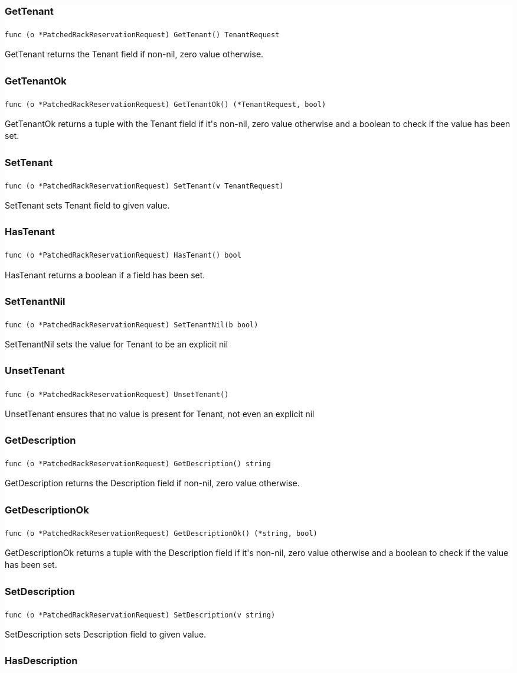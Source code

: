 ### GetTenant

`func (o *PatchedRackReservationRequest) GetTenant() TenantRequest`

GetTenant returns the Tenant field if non-nil, zero value otherwise.

### GetTenantOk

`func (o *PatchedRackReservationRequest) GetTenantOk() (*TenantRequest, bool)`

GetTenantOk returns a tuple with the Tenant field if it's non-nil, zero value otherwise
and a boolean to check if the value has been set.

### SetTenant

`func (o *PatchedRackReservationRequest) SetTenant(v TenantRequest)`

SetTenant sets Tenant field to given value.

### HasTenant

`func (o *PatchedRackReservationRequest) HasTenant() bool`

HasTenant returns a boolean if a field has been set.

### SetTenantNil

`func (o *PatchedRackReservationRequest) SetTenantNil(b bool)`

 SetTenantNil sets the value for Tenant to be an explicit nil

### UnsetTenant
`func (o *PatchedRackReservationRequest) UnsetTenant()`

UnsetTenant ensures that no value is present for Tenant, not even an explicit nil
### GetDescription

`func (o *PatchedRackReservationRequest) GetDescription() string`

GetDescription returns the Description field if non-nil, zero value otherwise.

### GetDescriptionOk

`func (o *PatchedRackReservationRequest) GetDescriptionOk() (*string, bool)`

GetDescriptionOk returns a tuple with the Description field if it's non-nil, zero value otherwise
and a boolean to check if the value has been set.

### SetDescription

`func (o *PatchedRackReservationRequest) SetDescription(v string)`

SetDescription sets Description field to given value.

### HasDescription
